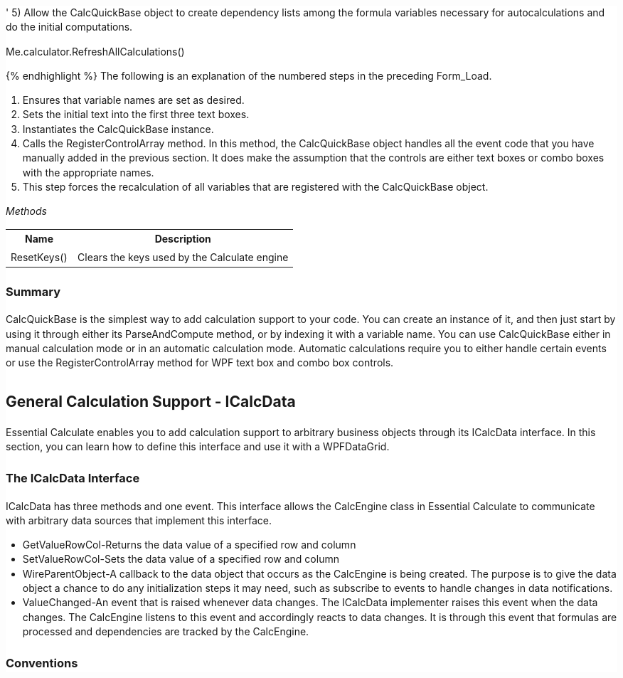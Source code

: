 


' 5) Allow the CalcQuickBase object to create dependency lists among the formula variables necessary for autocalculations and do the initial computations.

Me.calculator.RefreshAllCalculations()


{% endhighlight  %}
The following is an explanation of the numbered steps in the preceding Form_Load.

1. Ensures that variable names are set as desired.
2. Sets the initial text into the first three text boxes.
3. Instantiates the CalcQuickBase instance.
4. Calls the RegisterControlArray method. In this method, the CalcQuickBase object handles all the event code that you have manually added in the previous section. It does make the assumption that the controls are either text boxes or combo boxes with the appropriate names.
5. This step forces the recalculation of all variables that are registered with the CalcQuickBase object.

_Methods_

<table>
<tr>
<th>
Name</th><th>
Description</th></tr>
<tr>
<td>
ResetKeys()</td><td>
Clears the keys used by the Calculate engine</td></tr>
</table>

### Summary

CalcQuickBase is the simplest way to add calculation support to your code. You can create an instance of it, and then just start by using it through either its ParseAndCompute method, or by indexing it with a variable name. You can use CalcQuickBase either in manual calculation mode or in an automatic calculation mode. Automatic calculations require you to either handle certain events or use the RegisterControlArray method for WPF text box and combo box controls.

## General Calculation Support - ICalcData

Essential Calculate enables you to add calculation support to arbitrary business objects through its ICalcData interface. In this section, you can learn how to define this interface and use it with a WPFDataGrid.

### The ICalcData Interface

ICalcData has three methods and one event. This interface allows the CalcEngine class in Essential Calculate to communicate with arbitrary data sources that implement this interface. 

* GetValueRowCol-Returns the data value of a specified row and column
* SetValueRowCol-Sets the data value of a specified row and column
* WireParentObject-A callback to the data object that occurs as the CalcEngine is being created. The purpose is to give the data object a chance to do any initialization steps it may need, such as subscribe to events to handle changes in data notifications.
* ValueChanged-An event that is raised whenever data changes. The ICalcData implementer raises this event when the data changes. The CalcEngine listens to this event and accordingly reacts to data changes. It is through this event that formulas are processed and dependencies are tracked by the CalcEngine.
### Conventions

